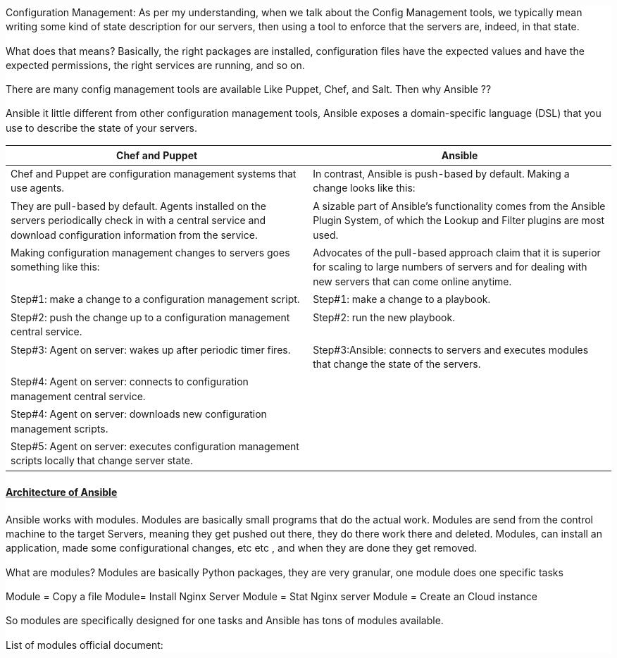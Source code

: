 Configuration Management: As per my understanding, when we talk about the Config Management tools, we typically mean writing some kind of state description for our servers, then using a tool to enforce that the servers are, indeed, in that state.

What does that means?
Basically, the right packages are installed, configuration files have the expected values and have the expected permissions, the right services are running, and so on. 

There are many config management tools are available Like Puppet, Chef, and Salt. Then why Ansible ??

Ansible it little different from other configuration management tools, Ansible exposes a domain-specific language (DSL) that you use to describe the state of your servers.

| Chef and  Puppet                                             | Ansible                                                      |
| ------------------------------------------------------------ | ------------------------------------------------------------ |
| Chef and Puppet are configuration management systems that use  agents. | In  contrast, Ansible is push-based by default. Making a change looks like this: |
| They are pull-based by default. Agents installed on the servers  periodically check in with a central service and download configuration  information from the service. | A  sizable part of Ansible’s functionality comes from the Ansible Plugin System,  of which the Lookup and Filter plugins are most used. |
| Making configuration management changes to servers goes  something like this: | Advocates  of the pull-based approach claim that it is superior for scaling to large  numbers of servers and for dealing with new servers that can come online  anytime. |
| Step#1: make a change to a configuration management script.  | Step#1:  make a change to a playbook.                        |
| Step#2: push the change up to a configuration management central  service. | Step#2:  run the new playbook.                               |
| Step#3: Agent on server: wakes up after periodic timer fires. | Step#3:Ansible:  connects to servers and executes modules that change the state of the  servers. |
| Step#4: Agent on server: connects to configuration management  central service. |                                                              |
| Step#4: Agent on server: downloads new configuration management  scripts. |                                                              |
| Step#5: Agent on server: executes configuration management  scripts locally that change server state. |                                                              |

#### **<u>Architecture of Ansible</u>**



Ansible works with modules.
Modules are basically small programs that do the actual work.
Modules are send from the control machine to the target Servers, meaning they get pushed out there, they do there work there and deleted.
Modules, can install an application, made some configurational changes, etc etc , and when they are done they get removed.



What are modules?
Modules are basically Python packages, they are very granular, one module does one specific tasks

Module = Copy a file
Module= Install Nginx Server
Module = Stat Nginx server
Module = Create an Cloud instance

So modules are specifically designed for one tasks and Ansible has tons of modules available.

List of modules official document:
